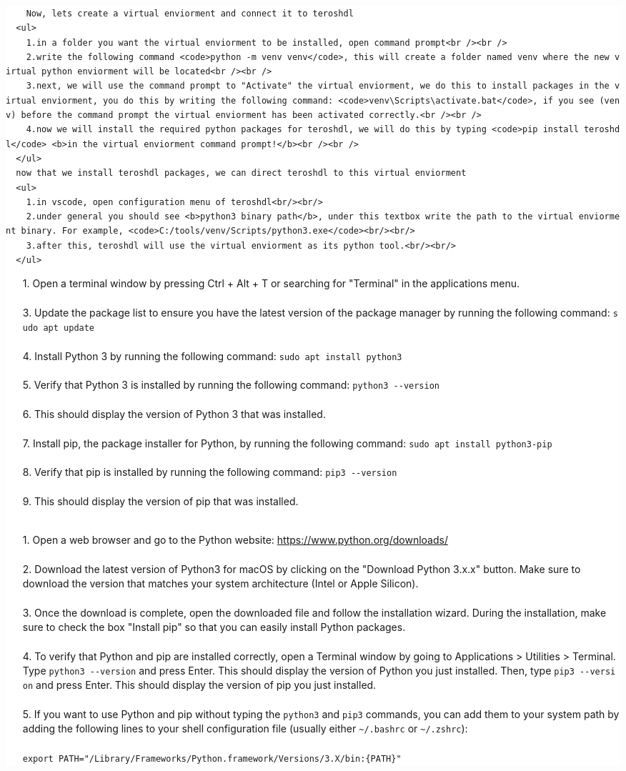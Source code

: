         Now, lets create a virtual enviorment and connect it to teroshdl
      <ul>
        1.in a folder you want the virtual enviorment to be installed, open command prompt<br /><br />
        2.write the following command <code>python -m venv venv</code>, this will create a folder named venv where the new virtual python enviorment will be located<br /><br />
        3.next, we will use the command prompt to "Activate" the virtual enviorment, we do this to install packages in the virtual enviorment, you do this by writing the following command: <code>venv\Scripts\activate.bat</code>, if you see (venv) before the command prompt the virtual enviorment has been activated correctly.<br /><br />
        4.now we will install the required python packages for teroshdl, we will do this by typing <code>pip install teroshdl</code> <b>in the virtual enviorment command prompt!</b><br /><br />
      </ul>
      now that we install teroshdl packages, we can direct teroshdl to this virtual enviorment
      <ul>
        1.in vscode, open configuration menu of teroshdl<br/><br/>
        2.under general you should see <b>python3 binary path</b>, under this textbox write the path to the virtual enviorment binary. For example, <code>C:/tools/venv/Scripts/python3.exe</code><br/><br/>
        3.after this, teroshdl will use the virtual enviorment as its python tool.<br/><br/>
      </ul>
  </TabItem>
    <TabItem value="linux" label="Linux">
      <ul>
        1. Open a terminal window by pressing Ctrl + Alt + T or searching for "Terminal" in the applications menu.<br /><br />
        3. Update the package list to ensure you have the latest version of the package manager by running the following command: <code>sudo apt update</code><br /><br />
        4. Install Python 3 by running the following command: <code>sudo apt install python3</code><br /><br />
        5. Verify that Python 3 is installed by running the following command: <code>python3 --version</code><br /><br />
        6. This should display the version of Python 3 that was installed.<br /><br />
        7. Install pip, the package installer for Python, by running the following command: <code>sudo apt install python3-pip</code><br /><br />
        8. Verify that pip is installed by running the following command: <code>pip3 --version</code><br /><br />
        9. This should display the version of pip that was installed.<br /><br />
      </ul>
    </TabItem>
    <TabItem value="mac" label="Mac">
      <ul>
          1. Open a web browser and go to the Python website: <a href="https://www.python.org/downloads/">https://www.python.org/downloads/</a><br /><br />
          2. Download the latest version of Python3 for macOS by clicking on the "Download Python 3.x.x" button. Make sure to download the version that matches your system architecture (Intel or Apple Silicon).<br /><br />
          3. Once the download is complete, open the downloaded file and follow the installation wizard. During the installation, make sure to check the box "Install pip" so that you can easily install Python packages.<br /><br />
          4. To verify that Python and pip are installed correctly, open a Terminal window by going to Applications > Utilities > Terminal. Type <code>python3 --version</code> and press Enter. This should display the version of Python you just installed. Then, type <code>pip3 --version</code> and press Enter. This should display the version of pip you just installed.<br /><br />
          5. If you want to use Python and pip without typing the <code>python3</code> and <code>pip3</code> commands, you can add them to your system path by adding the following lines to your shell configuration file (usually either <code>~/.bashrc</code> or <code>~/.zshrc</code>):<br /><br />
          <code>export PATH="/Library/Frameworks/Python.framework/Versions/3.X/bin:{PATH}"</code>
      </ul>
    </TabItem>
</Tabs>
